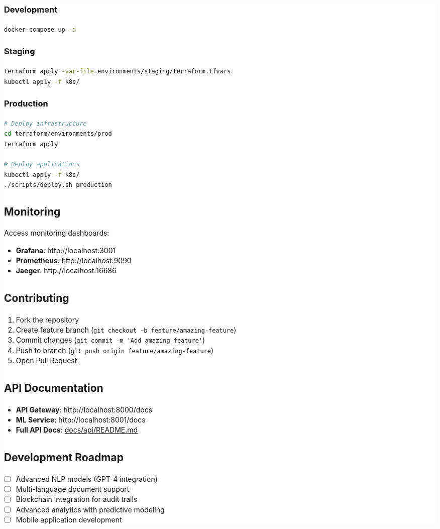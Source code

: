 ### Development
```bash
docker-compose up -d
```

### Staging
```bash
terraform apply -var-file=environments/staging/terraform.tfvars
kubectl apply -f k8s/
```

### Production
```bash
# Deploy infrastructure
cd terraform/environments/prod
terraform apply

# Deploy applications
kubectl apply -f k8s/
./scripts/deploy.sh production
```

## Monitoring

Access monitoring dashboards:
- **Grafana**: http://localhost:3001
- **Prometheus**: http://localhost:9090
- **Jaeger**: http://localhost:16686

## Contributing

1. Fork the repository
2. Create feature branch (`git checkout -b feature/amazing-feature`)
3. Commit changes (`git commit -m 'Add amazing feature'`)
4. Push to branch (`git push origin feature/amazing-feature`)
5. Open Pull Request

## API Documentation

- **API Gateway**: http://localhost:8000/docs
- **ML Service**: http://localhost:8001/docs
- **Full API Docs**: [docs/api/README.md](docs/api/README.md)

## Development Roadmap

- [ ] Advanced NLP models (GPT-4 integration)
- [ ] Multi-language document support
- [ ] Blockchain integration for audit trails
- [ ] Advanced analytics with predictive modeling
- [ ] Mobile application development
